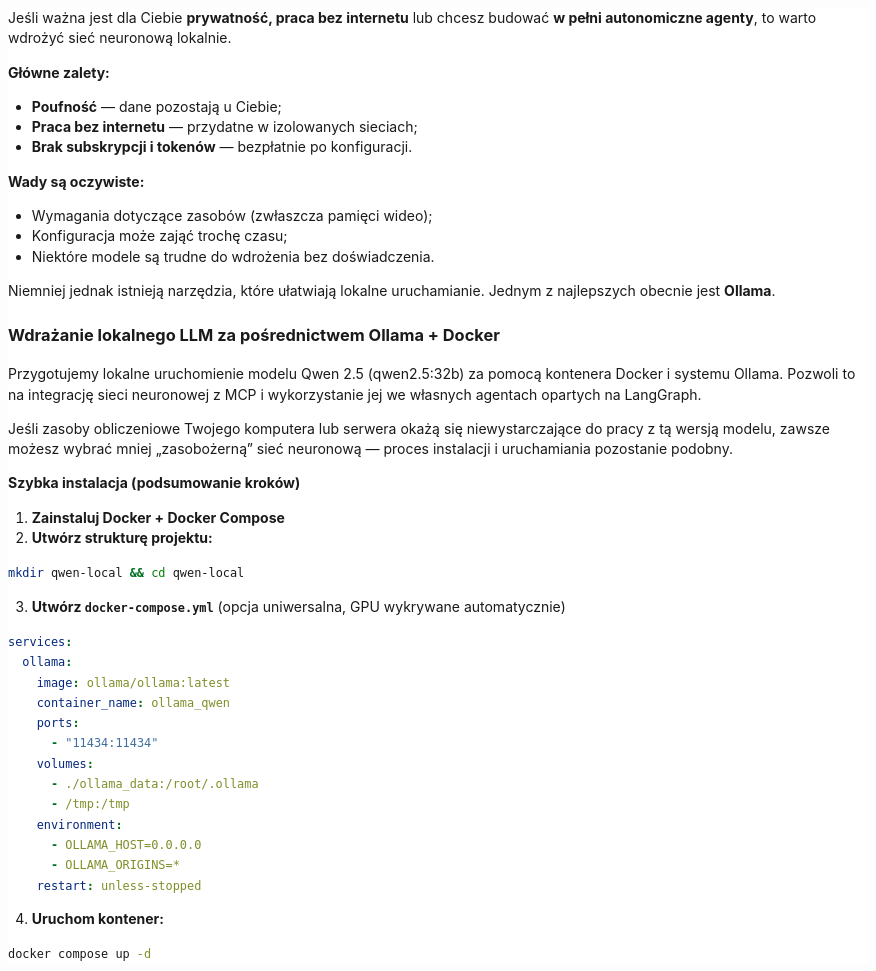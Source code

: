Jeśli ważna jest dla Ciebie **prywatność, praca bez internetu** lub chcesz budować **w pełni autonomiczne agenty**, to warto wdrożyć sieć neuronową lokalnie.

**Główne zalety:**

*   **Poufność** — dane pozostają u Ciebie;
*   **Praca bez internetu** — przydatne w izolowanych sieciach;
*   **Brak subskrypcji i tokenów** — bezpłatnie po konfiguracji.

**Wady są oczywiste:**

*   Wymagania dotyczące zasobów (zwłaszcza pamięci wideo);
*   Konfiguracja może zająć trochę czasu;
*   Niektóre modele są trudne do wdrożenia bez doświadczenia.

Niemniej jednak istnieją narzędzia, które ułatwiają lokalne uruchamianie. Jednym z najlepszych obecnie jest **Ollama**.

### Wdrażanie lokalnego LLM za pośrednictwem Ollama + Docker

Przygotujemy lokalne uruchomienie modelu Qwen 2.5 (qwen2.5:32b) za pomocą kontenera Docker i systemu Ollama. Pozwoli to na integrację sieci neuronowej z MCP i wykorzystanie jej we własnych agentach opartych na LangGraph.

Jeśli zasoby obliczeniowe Twojego komputera lub serwera okażą się niewystarczające do pracy z tą wersją modelu, zawsze możesz wybrać mniej „zasobożerną” sieć neuronową — proces instalacji i uruchamiania pozostanie podobny.

**Szybka instalacja (podsumowanie kroków)**

1.  **Zainstaluj Docker + Docker Compose**
2.  **Utwórz strukturę projektu:**
```bash
mkdir qwen-local && cd qwen-local
```
3.  **Utwórz `docker-compose.yml`**
(opcja uniwersalna, GPU wykrywane automatycznie)

```yaml
services:
  ollama:
    image: ollama/ollama:latest
    container_name: ollama_qwen
    ports:
      - "11434:11434"
    volumes:
      - ./ollama_data:/root/.ollama
      - /tmp:/tmp
    environment:
      - OLLAMA_HOST=0.0.0.0
      - OLLAMA_ORIGINS=*
    restart: unless-stopped
```

4.  **Uruchom kontener:**
```bash
docker compose up -d
```
